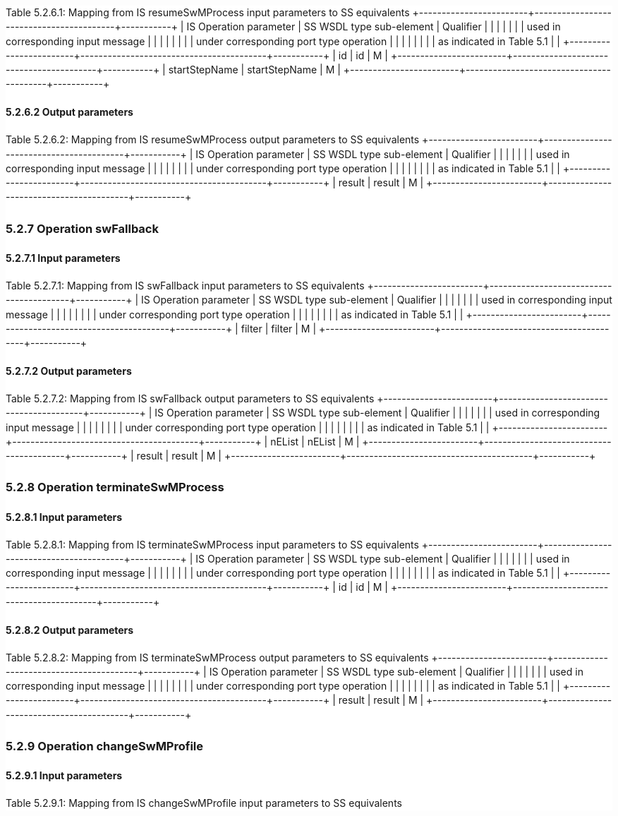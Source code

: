 Table 5.2.6.1: Mapping from IS resumeSwMProcess input parameters to SS
equivalents
+------------------------+-----------------------------------------+-----------+ | IS Operation parameter | SS WSDL type sub-element | Qualifier | | | | | | | used in corresponding input message | | | | | | | | under corresponding port type operation | | | | | | | | as indicated in Table 5.1 | | +------------------------+-----------------------------------------+-----------+ | id | id | M | +------------------------+-----------------------------------------+-----------+ | startStepName | startStepName | M | +------------------------+-----------------------------------------+-----------+
#### 5.2.6.2 Output parameters
Table 5.2.6.2: Mapping from IS resumeSwMProcess output parameters to SS
equivalents
+------------------------+-----------------------------------------+-----------+ | IS Operation parameter | SS WSDL type sub-element | Qualifier | | | | | | | used in corresponding input message | | | | | | | | under corresponding port type operation | | | | | | | | as indicated in Table 5.1 | | +------------------------+-----------------------------------------+-----------+ | result | result | M | +------------------------+-----------------------------------------+-----------+
### 5.2.7 Operation swFallback
#### 5.2.7.1 Input parameters
Table 5.2.7.1: Mapping from IS swFallback input parameters to SS equivalents
+------------------------+-----------------------------------------+-----------+ | IS Operation parameter | SS WSDL type sub-element | Qualifier | | | | | | | used in corresponding input message | | | | | | | | under corresponding port type operation | | | | | | | | as indicated in Table 5.1 | | +------------------------+-----------------------------------------+-----------+ | filter | filter | M | +------------------------+-----------------------------------------+-----------+
#### 5.2.7.2 Output parameters
Table 5.2.7.2: Mapping from IS swFallback output parameters to SS equivalents
+------------------------+-----------------------------------------+-----------+ | IS Operation parameter | SS WSDL type sub-element | Qualifier | | | | | | | used in corresponding input message | | | | | | | | under corresponding port type operation | | | | | | | | as indicated in Table 5.1 | | +------------------------+-----------------------------------------+-----------+ | nEList | nEList | M | +------------------------+-----------------------------------------+-----------+ | result | result | M | +------------------------+-----------------------------------------+-----------+
### 5.2.8 Operation terminateSwMProcess
#### 5.2.8.1 Input parameters
Table 5.2.8.1: Mapping from IS terminateSwMProcess input parameters to SS
equivalents
+------------------------+-----------------------------------------+-----------+ | IS Operation parameter | SS WSDL type sub-element | Qualifier | | | | | | | used in corresponding input message | | | | | | | | under corresponding port type operation | | | | | | | | as indicated in Table 5.1 | | +------------------------+-----------------------------------------+-----------+ | id | id | M | +------------------------+-----------------------------------------+-----------+
#### 5.2.8.2 Output parameters
Table 5.2.8.2: Mapping from IS terminateSwMProcess output parameters to SS
equivalents
+------------------------+-----------------------------------------+-----------+ | IS Operation parameter | SS WSDL type sub-element | Qualifier | | | | | | | used in corresponding input message | | | | | | | | under corresponding port type operation | | | | | | | | as indicated in Table 5.1 | | +------------------------+-----------------------------------------+-----------+ | result | result | M | +------------------------+-----------------------------------------+-----------+
### 5.2.9 Operation changeSwMProfile
#### 5.2.9.1 Input parameters
Table 5.2.9.1: Mapping from IS changeSwMProfile input parameters to SS
equivalents
